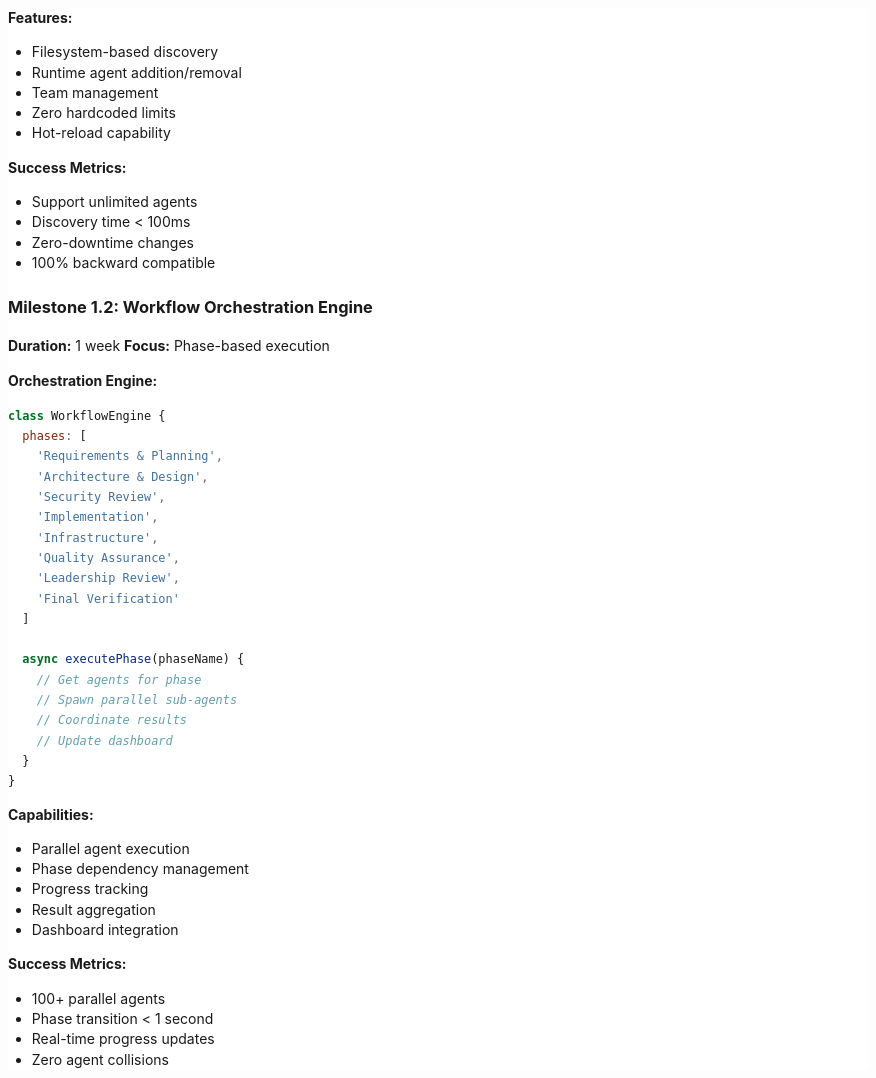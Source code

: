 **Features:**
- Filesystem-based discovery
- Runtime agent addition/removal
- Team management
- Zero hardcoded limits
- Hot-reload capability

**Success Metrics:**
- Support unlimited agents
- Discovery time < 100ms
- Zero-downtime changes
- 100% backward compatible

### Milestone 1.2: Workflow Orchestration Engine
**Duration:** 1 week
**Focus:** Phase-based execution

**Orchestration Engine:**
```javascript
class WorkflowEngine {
  phases: [
    'Requirements & Planning',
    'Architecture & Design',
    'Security Review',
    'Implementation',
    'Infrastructure',
    'Quality Assurance',
    'Leadership Review',
    'Final Verification'
  ]
  
  async executePhase(phaseName) {
    // Get agents for phase
    // Spawn parallel sub-agents
    // Coordinate results
    // Update dashboard
  }
}
```

**Capabilities:**
- Parallel agent execution
- Phase dependency management
- Progress tracking
- Result aggregation
- Dashboard integration

**Success Metrics:**
- 100+ parallel agents
- Phase transition < 1 second
- Real-time progress updates
- Zero agent collisions
